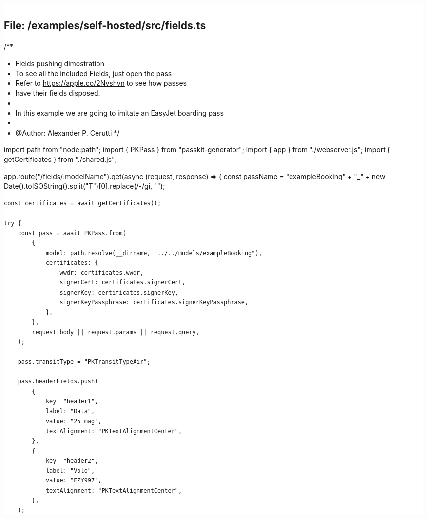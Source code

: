 

---
File: /examples/self-hosted/src/fields.ts
---

/**
 * Fields pushing dimostration
 * To see all the included Fields, just open the pass
 * Refer to https://apple.co/2Nvshvn to see how passes
 * have their fields disposed.
 *
 * In this example we are going to imitate an EasyJet boarding pass
 *
 * @Author: Alexander P. Cerutti
 */

import path from "node:path";
import { PKPass } from "passkit-generator";
import { app } from "./webserver.js";
import { getCertificates } from "./shared.js";

app.route("/fields/:modelName").get(async (request, response) => {
	const passName =
		"exampleBooking" +
		"_" +
		new Date().toISOString().split("T")[0].replace(/-/gi, "");

	const certificates = await getCertificates();

	try {
		const pass = await PKPass.from(
			{
				model: path.resolve(__dirname, "../../models/exampleBooking"),
				certificates: {
					wwdr: certificates.wwdr,
					signerCert: certificates.signerCert,
					signerKey: certificates.signerKey,
					signerKeyPassphrase: certificates.signerKeyPassphrase,
				},
			},
			request.body || request.params || request.query,
		);

		pass.transitType = "PKTransitTypeAir";

		pass.headerFields.push(
			{
				key: "header1",
				label: "Data",
				value: "25 mag",
				textAlignment: "PKTextAlignmentCenter",
			},
			{
				key: "header2",
				label: "Volo",
				value: "EZY997",
				textAlignment: "PKTextAlignmentCenter",
			},
		);
